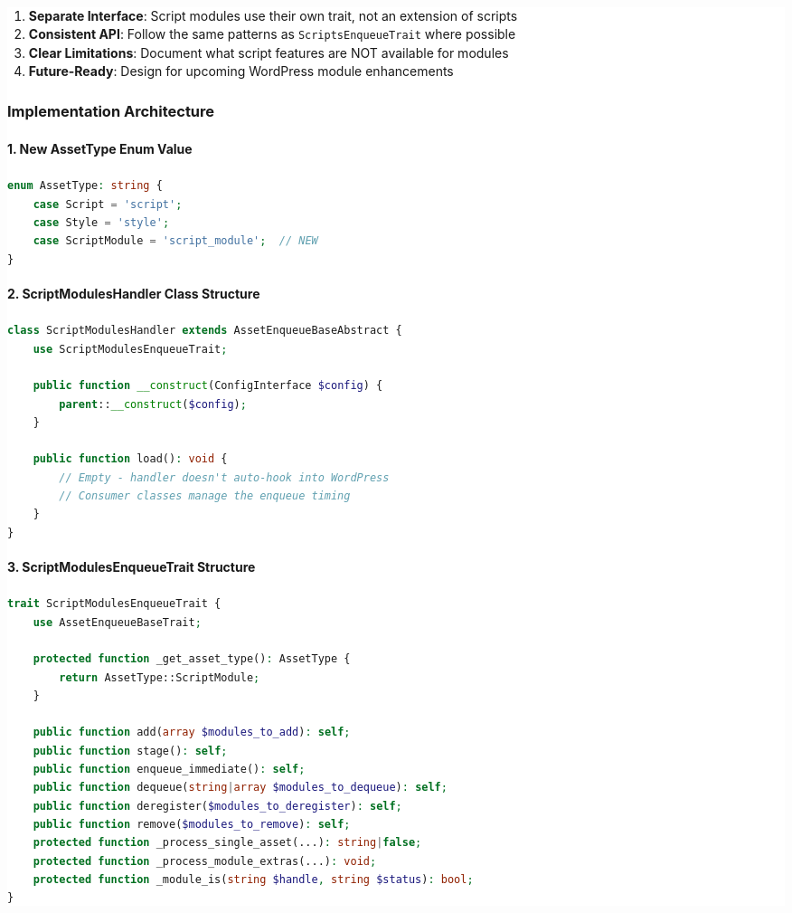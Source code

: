 1. **Separate Interface**: Script modules use their own trait, not an extension of scripts
2. **Consistent API**: Follow the same patterns as `ScriptsEnqueueTrait` where possible
3. **Clear Limitations**: Document what script features are NOT available for modules
4. **Future-Ready**: Design for upcoming WordPress module enhancements

### Implementation Architecture

#### 1. New AssetType Enum Value

```php
enum AssetType: string {
    case Script = 'script';
    case Style = 'style';
    case ScriptModule = 'script_module';  // NEW
}
```

#### 2. ScriptModulesHandler Class Structure

```php
class ScriptModulesHandler extends AssetEnqueueBaseAbstract {
    use ScriptModulesEnqueueTrait;

    public function __construct(ConfigInterface $config) {
        parent::__construct($config);
    }

    public function load(): void {
        // Empty - handler doesn't auto-hook into WordPress
        // Consumer classes manage the enqueue timing
    }
}
```

#### 3. ScriptModulesEnqueueTrait Structure

```php
trait ScriptModulesEnqueueTrait {
    use AssetEnqueueBaseTrait;

    protected function _get_asset_type(): AssetType {
        return AssetType::ScriptModule;
    }

    public function add(array $modules_to_add): self;
    public function stage(): self;
    public function enqueue_immediate(): self;
    public function dequeue(string|array $modules_to_dequeue): self;
    public function deregister($modules_to_deregister): self;
    public function remove($modules_to_remove): self;
    protected function _process_single_asset(...): string|false;
    protected function _process_module_extras(...): void;
    protected function _module_is(string $handle, string $status): bool;
}
```
